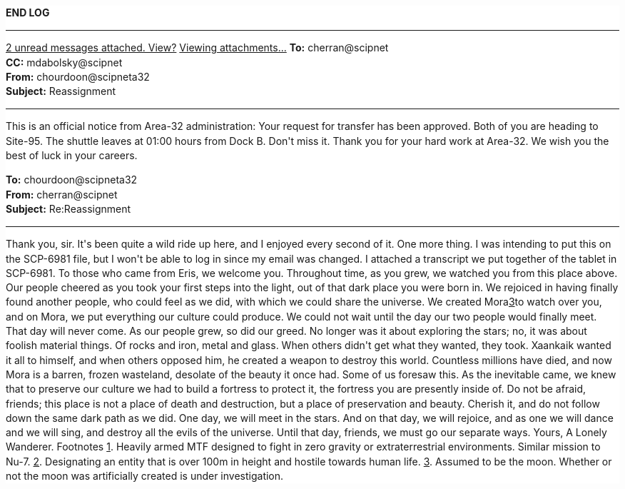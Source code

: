 **END LOG**
* * *
[2 unread messages attached. View?](javascript:;)
[Viewing attachments...](javascript:;)
**To:** cherran@scipnet  
**CC:** mdabolsky@scipnet  
**From:** chourdoon@scipneta32  
**Subject:** Reassignment
* * *
This is an official notice from Area-32 administration: Your request for transfer has been approved. Both of you are heading to Site-95. The shuttle leaves at 01:00 hours from Dock B. Don't miss it. Thank you for your hard work at Area-32. We wish you the best of luck in your careers.
  

**To:** chourdoon@scipneta32  
**From:** cherran@scipnet  
**Subject:** Re:Reassignment
* * *
Thank you, sir. It's been quite a wild ride up here, and I enjoyed every second of it.
One more thing. I was intending to put this on the SCP-6981 file, but I won't be able to log in since my email was changed. I attached a transcript we put together of the tablet in SCP-6981.
To those who came from Eris, we welcome you. Throughout time, as you grew, we watched you from this place above. Our people cheered as you took your first steps into the light, out of that dark place you were born in. We rejoiced in having finally found another people, who could feel as we did, with which we could share the universe. We created Mora[3](javascript:;)to watch over you, and on Mora, we put everything our culture could produce. We could not wait until the day our two people would finally meet.
That day will never come. As our people grew, so did our greed. No longer was it about exploring the stars; no, it was about foolish material things. Of rocks and iron, metal and glass. When others didn't get what they wanted, they took. Xaankaik wanted it all to himself, and when others opposed him, he created a weapon to destroy this world. Countless millions have died, and now Mora is a barren, frozen wasteland, desolate of the beauty it once had.
Some of us foresaw this. As the inevitable came, we knew that to preserve our culture we had to build a fortress to protect it, the fortress you are presently inside of. Do not be afraid, friends; this place is not a place of death and destruction, but a place of preservation and beauty. Cherish it, and do not follow down the same dark path as we did.
One day, we will meet in the stars. And on that day, we will rejoice, and as one we will dance and we will sing, and destroy all the evils of the universe. Until that day, friends, we must go our separate ways.
Yours,
A Lonely Wanderer.
Footnotes
[1](javascript:;). Heavily armed MTF designed to fight in zero gravity or extraterrestrial environments. Similar mission to Nu-7.
[2](javascript:;). Designating an entity that is over 100m in height and hostile towards human life.
[3](javascript:;). Assumed to be the moon. Whether or not the moon was artificially created is under investigation.